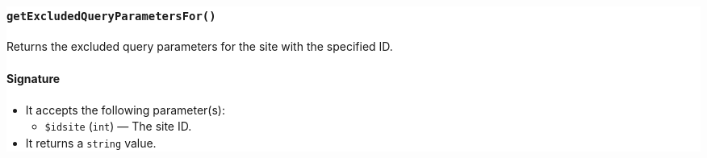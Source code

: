 <a name="getexcludedqueryparametersfor" id="getexcludedqueryparametersfor"></a>
<a name="getExcludedQueryParametersFor" id="getExcludedQueryParametersFor"></a>
### `getExcludedQueryParametersFor()`

Returns the excluded query parameters for the site with the specified ID.

#### Signature

- It accepts the following parameter(s):
    - `$idsite` (`int`) &mdash; The site ID.
- It returns a `string` value.


